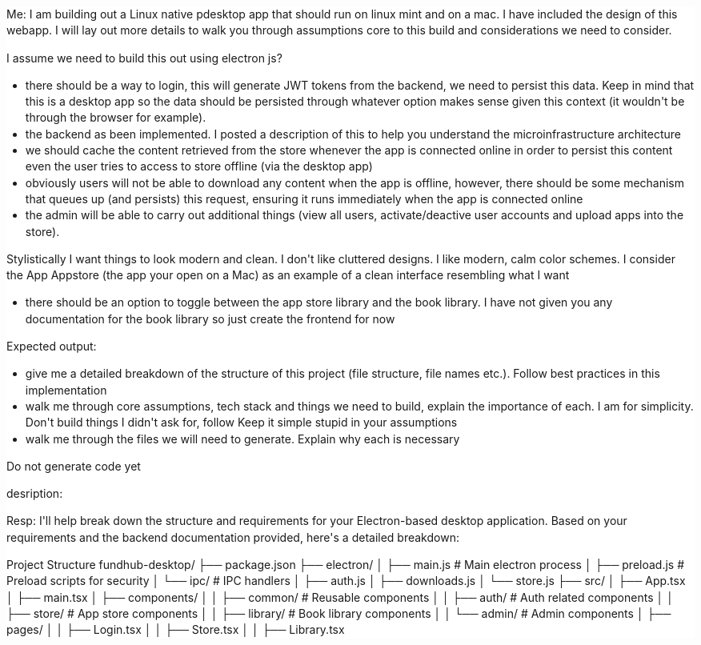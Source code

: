 Me:
I am building out a Linux native pdesktop app that should run on linux mint and on a mac. I have included the design of this webapp. I will lay out more details to walk you through assumptions core to this build and considerations we need to consider.

I assume we need to build this out using electron js?

- there should be a way to login, this will generate JWT tokens from the backend, we need to persist this data. Keep in mind that this is a desktop app so the data should be persisted through whatever option makes sense given this context (it wouldn't be through the browser for example).
- the backend as been implemented. I posted a description of this to help you understand the microinfrastructure architecture
- we should cache the content retrieved from the store whenever the app is connected online in order to persist this content even the user tries to access to store offline (via the desktop app)
- obviously users will not be able to download any content when the app is offline, however, there should be some mechanism that queues up (and persists) this request, ensuring it runs immediately when the app is connected online
- the admin will be able to carry out additional things (view all users, activate/deactive user accounts and upload apps into the store).

Stylistically I want things to look modern and clean. I don't like cluttered designs. I like modern, calm color schemes. I consider the App Appstore (the app your open on a Mac) as an example of a clean interface resembling what I want

- there should be an option to toggle between the app store library and the book library. I have not given you any documentation for the book library so just create the frontend for now

Expected output:
- give me a detailed breakdown of the structure of this project (file structure, file names etc.). Follow best practices in this implementation
- walk me through core assumptions, tech stack and things we need to build, explain the importance of each. I am for simplicity. Don't build things I didn't ask for, follow Keep it simple stupid in your assumptions
- walk me through the files we will need to generate. Explain why each is necessary

Do not generate code yet


desription:


Resp:
I'll help break down the structure and requirements for your Electron-based desktop application. Based on your requirements and the backend documentation provided, here's a detailed breakdown:

Project Structure
fundhub-desktop/
├── package.json
├── electron/
│   ├── main.js                 # Main electron process
│   ├── preload.js              # Preload scripts for security
│   └── ipc/                    # IPC handlers
│       ├── auth.js
│       ├── downloads.js
│       └── store.js
├── src/
│   ├── App.tsx
│   ├── main.tsx
│   ├── components/
│   │   ├── common/            # Reusable components
│   │   ├── auth/              # Auth related components
│   │   ├── store/             # App store components
│   │   ├── library/           # Book library components
│   │   └── admin/             # Admin components
│   ├── pages/
│   │   ├── Login.tsx
│   │   ├── Store.tsx
│   │   ├── Library.tsx